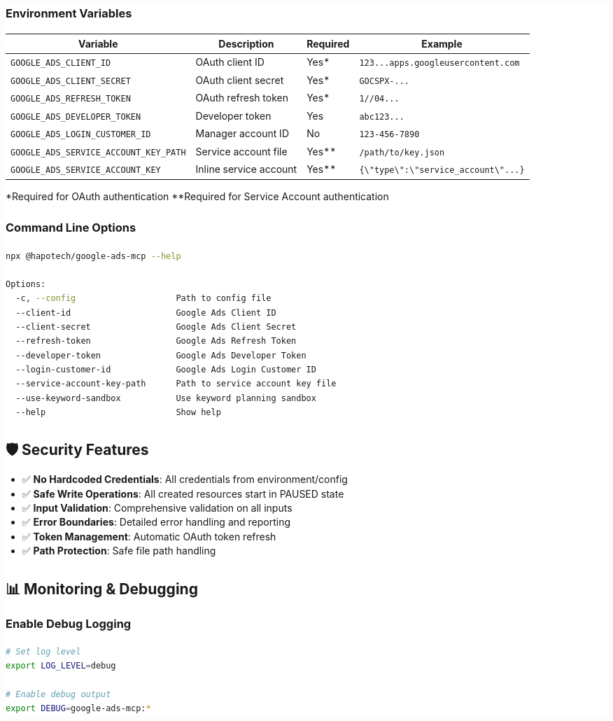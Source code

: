 ### Environment Variables

| Variable | Description | Required | Example |
|----------|-------------|----------|---------|
| `GOOGLE_ADS_CLIENT_ID` | OAuth client ID | Yes* | `123...apps.googleusercontent.com` |
| `GOOGLE_ADS_CLIENT_SECRET` | OAuth client secret | Yes* | `GOCSPX-...` |
| `GOOGLE_ADS_REFRESH_TOKEN` | OAuth refresh token | Yes* | `1//04...` |
| `GOOGLE_ADS_DEVELOPER_TOKEN` | Developer token | Yes | `abc123...` |
| `GOOGLE_ADS_LOGIN_CUSTOMER_ID` | Manager account ID | No | `123-456-7890` |
| `GOOGLE_ADS_SERVICE_ACCOUNT_KEY_PATH` | Service account file | Yes** | `/path/to/key.json` |
| `GOOGLE_ADS_SERVICE_ACCOUNT_KEY` | Inline service account | Yes** | `{\"type\":\"service_account\"...}` |

*Required for OAuth authentication
**Required for Service Account authentication

### Command Line Options

```bash
npx @hapotech/google-ads-mcp --help

Options:
  -c, --config                    Path to config file
  --client-id                     Google Ads Client ID
  --client-secret                 Google Ads Client Secret
  --refresh-token                 Google Ads Refresh Token
  --developer-token               Google Ads Developer Token
  --login-customer-id             Google Ads Login Customer ID
  --service-account-key-path      Path to service account key file
  --use-keyword-sandbox           Use keyword planning sandbox
  --help                          Show help
```

## 🛡️ Security Features

- ✅ **No Hardcoded Credentials**: All credentials from environment/config
- ✅ **Safe Write Operations**: All created resources start in PAUSED state
- ✅ **Input Validation**: Comprehensive validation on all inputs
- ✅ **Error Boundaries**: Detailed error handling and reporting
- ✅ **Token Management**: Automatic OAuth token refresh
- ✅ **Path Protection**: Safe file path handling

## 📊 Monitoring & Debugging

### Enable Debug Logging

```bash
# Set log level
export LOG_LEVEL=debug

# Enable debug output
export DEBUG=google-ads-mcp:*
```

